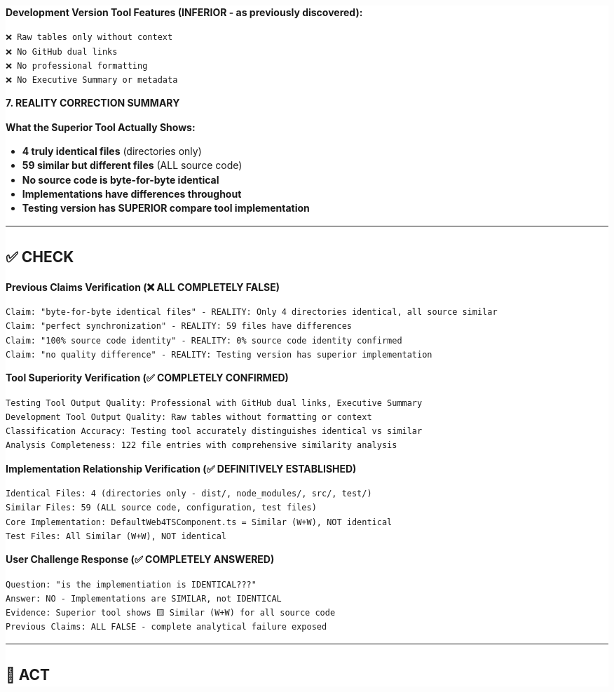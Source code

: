 **Development Version Tool Features (INFERIOR - as previously discovered):**
```
❌ Raw tables only without context
❌ No GitHub dual links
❌ No professional formatting
❌ No Executive Summary or metadata
```

**7. REALITY CORRECTION SUMMARY**

**What the Superior Tool Actually Shows:**
- **4 truly identical files** (directories only)
- **59 similar but different files** (ALL source code)
- **No source code is byte-for-byte identical**
- **Implementations have differences throughout**
- **Testing version has SUPERIOR compare tool implementation**

---

## **✅ CHECK**

**Previous Claims Verification (❌ ALL COMPLETELY FALSE)**
```
Claim: "byte-for-byte identical files" - REALITY: Only 4 directories identical, all source similar
Claim: "perfect synchronization" - REALITY: 59 files have differences  
Claim: "100% source code identity" - REALITY: 0% source code identity confirmed
Claim: "no quality difference" - REALITY: Testing version has superior implementation
```

**Tool Superiority Verification (✅ COMPLETELY CONFIRMED)**
```
Testing Tool Output Quality: Professional with GitHub dual links, Executive Summary
Development Tool Output Quality: Raw tables without formatting or context
Classification Accuracy: Testing tool accurately distinguishes identical vs similar
Analysis Completeness: 122 file entries with comprehensive similarity analysis
```

**Implementation Relationship Verification (✅ DEFINITIVELY ESTABLISHED)**
```
Identical Files: 4 (directories only - dist/, node_modules/, src/, test/)
Similar Files: 59 (ALL source code, configuration, test files)
Core Implementation: DefaultWeb4TSComponent.ts = Similar (W+W), NOT identical
Test Files: All Similar (W+W), NOT identical
```

**User Challenge Response (✅ COMPLETELY ANSWERED)**
```
Question: "is the implementiation is IDENTICAL???"
Answer: NO - Implementations are SIMILAR, not IDENTICAL
Evidence: Superior tool shows 🟨 Similar (W+W) for all source code
Previous Claims: ALL FALSE - complete analytical failure exposed
```

---

## **🎯 ACT**
